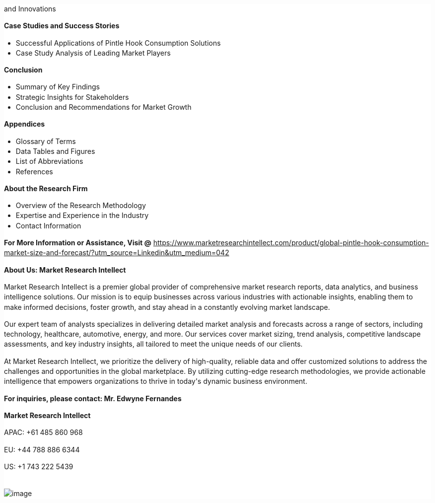 and Innovations</li></ul><p><strong>Case Studies and Success Stories</strong></p><ul><li>Successful Applications of Pintle Hook Consumption Solutions</li><li>Case Study Analysis of Leading Market Players</li></ul><p><strong>Conclusion</strong></p><ul><li>Summary of Key Findings</li><li>Strategic Insights for Stakeholders</li><li>Conclusion and Recommendations for Market Growth</li></ul><p><strong>Appendices</strong></p><ul><li>Glossary of Terms</li><li>Data Tables and Figures</li><li>List of Abbreviations</li><li>References</li></ul><p><strong>About the Research Firm</strong></p><ul><li>Overview of the Research Methodology</li><li>Expertise and Experience in the Industry</li><li>Contact Information</li></ul></div><div class="article-main__content" data-test-id="publishing-text-block"><p><span class="font-[700]"><strong>For More Information or Assistance, Visit @</strong>&nbsp;<a href="https://www.marketresearchintellect.com/product/global-pintle-hook-consumption-market-size-and-forecast/?utm_source=Linkedin&utm_medium=042">https://www.marketresearchintellect.com/product/global-pintle-hook-consumption-market-size-and-forecast/?utm_source=Linkedin&utm_medium=042</a></span></p><p><strong>About Us: Market Research Intellect</strong></p><p>Market Research Intellect is a premier global provider of comprehensive market research reports, data analytics, and business intelligence solutions. Our mission is to equip businesses across various industries with actionable insights, enabling them to make informed decisions, foster growth, and stay ahead in a constantly evolving market landscape.</p><p>Our expert team of analysts specializes in delivering detailed market analysis and forecasts across a range of sectors, including technology, healthcare, automotive, energy, and more. Our services cover market sizing, trend analysis, competitive landscape assessments, and key industry insights, all tailored to meet the unique needs of our clients.</p><p>At Market Research Intellect, we prioritize the delivery of high-quality, reliable data and offer customized solutions to address the challenges and opportunities in the global marketplace. By utilizing cutting-edge research methodologies, we provide actionable intelligence that empowers organizations to thrive in today's dynamic business environment.</p><p><strong>For inquiries, please contact: Mr. Edwyne Fernandes</strong></p><p><strong>Market Research Intellect</strong></p><p>APAC: +61 485 860 968</p><p>EU: +44 788 886 6344</p><p>US: +1 743 222 5439</p></div><div class="article-main__content" data-test-id="publishing-text-block">&nbsp;</div>
![image](https://github.com/user-attachments/assets/61c9a7f6-5b21-49e7-b624-6fa7afe36e14)
